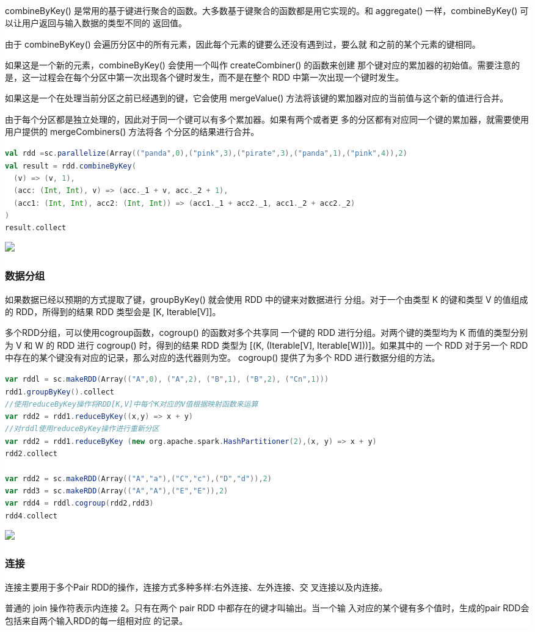 combineByKey() 是常用的基于键进行聚合的函数。大多数基于键聚合的函数都是用它实现的。和 aggregate() 一样，combineByKey() 可以让用户返回与输入数据的类型不同的 返回值。 

由于 combineByKey() 会遍历分区中的所有元素，因此每个元素的键要么还没有遇到过，要么就 和之前的某个元素的键相同。 

如果这是一个新的元素，combineByKey() 会使用一个叫作 createCombiner() 的函数来创建 那个键对应的累加器的初始值。需要注意的是，这一过程会在每个分区中第一次出现各个键时发生，而不是在整个 RDD 中第一次出现一个键时发生。 

如果这是一个在处理当前分区之前已经遇到的键，它会使用 mergeValue() 方法将该键的累加器对应的当前值与这个新的值进行合并。 

由于每个分区都是独立处理的，因此对于同一个键可以有多个累加器。如果有两个或者更 多的分区都有对应同一个键的累加器，就需要使用用户提供的 mergeCombiners() 方法将各 个分区的结果进行合并。 

```scala
val rdd =sc.parallelize(Array(("panda",0),("pink",3),("pirate",3),("panda",1),("pink",4)),2)
val result = rdd.combineByKey(
  (v) => (v, 1),
  (acc: (Int, Int), v) => (acc._1 + v, acc._2 + 1),
  (acc1: (Int, Int), acc2: (Int, Int)) => (acc1._1 + acc2._1, acc1._2 + acc2._2)
)
result.collect
```

![](https://hphimages-1253879422.cos.ap-beijing.myqcloud.com/大数据/Spark/RDD/20190529200208.png)

### 数据分组

如果数据已经以预期的方式提取了键，groupByKey() 就会使用 RDD 中的键来对数据进行 分组。对于一个由类型 K 的键和类型 V 的值组成的 RDD，所得到的结果 RDD 类型会是 [K, Iterable[V]]。 

多个RDD分组，可以使用cogroup函数，cogroup() 的函数对多个共享同 一个键的 RDD 进行分组。对两个键的类型均为 K 而值的类型分别为 V 和 W 的 RDD 进行 cogroup() 时，得到的结果 RDD 类型为 [(K, (Iterable[V], Iterable[W]))]。如果其中的 一个 RDD 对于另一个 RDD 中存在的某个键没有对应的记录，那么对应的迭代器则为空。 cogroup() 提供了为多个 RDD 进行数据分组的方法。 

```scala
var rddl = sc.makeRDD(Array(("A",0), ("A",2), ("B",1), ("B",2), ("Cn",1)))
rdd1.groupByKey().collect
//使用reduceByKey操作将RDD[K,V]中每个K对应的V值根据映射函数来运算                 
var rdd2 = rdd1.reduceByKey((x,y) => x + y)
//对rddl使用reduceByKey操作进行重新分区
var rdd2 = rdd1.reduceByKey (new org.apache.spark.HashPartitioner(2),(x, y) => x + y)
rdd2.collect

var rdd2 = sc.makeRDD(Array(("A","a"),("C","c"),("D","d")),2)
var rdd3 = sc.makeRDD(Array(("A","A"),("E","E")),2)
var rdd4 = rddl.cogroup(rdd2,rdd3)
rdd4.collect
```

![](https://hphimages-1253879422.cos.ap-beijing.myqcloud.com/大数据/Spark/RDD/20190529203008.png)

### 连接

连接主要用于多个Pair RDD的操作，连接方式多种多样:右外连接、左外连接、交 叉连接以及内连接。 

普通的 join 操作符表示内连接 2。只有在两个 pair RDD 中都存在的键才叫输出。当一个输 入对应的某个键有多个值时，生成的pair RDD会包括来自两个输入RDD的每一组相对应 的记录。 
